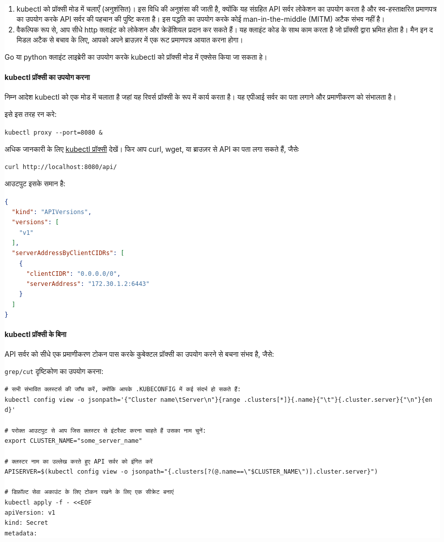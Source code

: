 1. kubectl को प्रॉक्सी मोड में चलाएँ (अनुशंसित)। इस विधि की अनुशंसा की जाती है, क्योंकि यह संग्रहित API सर्वर लोकेशन का उपयोग करता है और स्व-हस्ताक्षरित प्रमाणपत्र का उपयोग करके API सर्वर की पहचान की पुष्टि करता है। इस पद्धति का उपयोग करके कोई man-in-the-middle (MITM) अटैक संभव नहीं है।
2. वैकल्पिक रूप से, आप सीधे http क्लाइंट को लोकेशन और क्रेडेंशियल प्रदान कर सकते हैं। यह क्लाइंट कोड के साथ काम करता है जो प्रॉक्सी द्वारा भ्रमित होता है। मैन इन द मिडल अटैक से बचाव के लिए, आपको अपने ब्राउज़र में एक रूट प्रमाणपत्र आयात करना होगा।

Go या python क्लाइंट लाइब्रेरी का उपयोग करके kubectl को प्रॉक्सी मोड में एक्सेस किया जा सकता हे।


#### kubectl प्रॉक्सी का उपयोग करना

निम्न आदेश kubectl को एक मोड में चलाता है जहां यह रिवर्स प्रॉक्सी के रूप में कार्य करता है। यह एपीआई सर्वर का पता लगाने और प्रमाणीकरण को संभालता है।

इसे इस तरह रन करे:

```shell
kubectl proxy --port=8080 &
```

अधिक जानकारी के लिए [kubectl प्रॉक्सी](/docs/reference/generated/kubectl/kubectl-commands#proxy) देखें।
फिर आप curl, wget, या ब्राउज़र से API का पता लगा सकते हैं, जैसेः

```shell
curl http://localhost:8080/api/
```

आउटपुट इसके समान है:

```json
{
  "kind": "APIVersions",
  "versions": [
    "v1"
  ],
  "serverAddressByClientCIDRs": [
    {
      "clientCIDR": "0.0.0.0/0",
      "serverAddress": "172.30.1.2:6443"
    }
  ]
}
```

#### kubectl प्रॉक्सी के बिना

API सर्वर को सीधे एक प्रमाणीकरण टोकन पास करके कुबेक्टल प्रॉक्सी का उपयोग करने से बचना संभव है, जैसे:

`grep/cut` दृष्टिकोण का उपयोग करना:

```shell
# सभी संभावित क्लस्टर्स की जाँच करें, क्योंकि आपके .KUBECONFIG में कई संदर्भ हो सकते हैं:
kubectl config view -o jsonpath='{"Cluster name\tServer\n"}{range .clusters[*]}{.name}{"\t"}{.cluster.server}{"\n"}{end}'

# परोक्त आउटपुट से आप जिस क्लस्टर से इंटरैक्ट करना चाहते हैं उसका नाम चुनें:
export CLUSTER_NAME="some_server_name"

# क्लस्टर नाम का उल्लेख करते हुए API सर्वर को इंगित करें
APISERVER=$(kubectl config view -o jsonpath="{.clusters[?(@.name==\"$CLUSTER_NAME\")].cluster.server}")

# डिफ़ॉल्ट सेवा अकाउंट के लिए टोकन रखने के लिए एक सीक्रेट बनाएं
kubectl apply -f - <<EOF
apiVersion: v1
kind: Secret
metadata:
```
